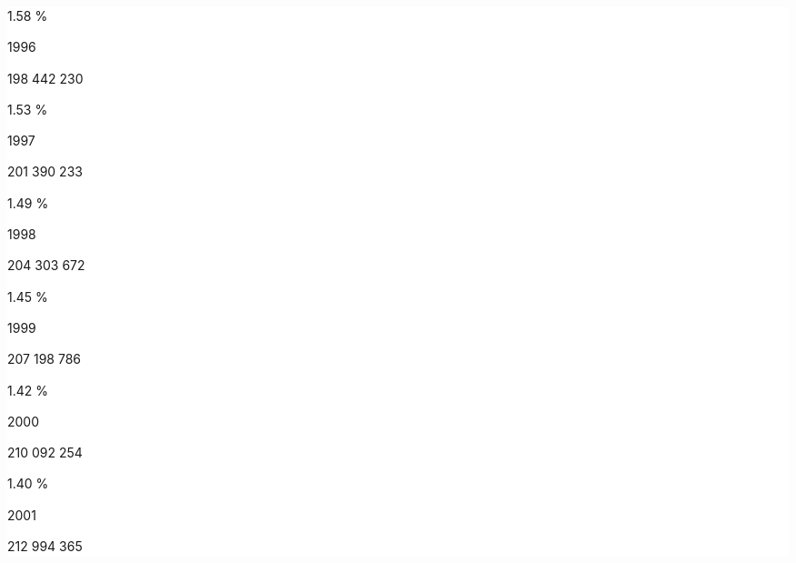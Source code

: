 1.58 %






1996


198 442 230


1.53 %






1997


201 390 233


1.49 %






1998


204 303 672


1.45 %






1999


207 198 786


1.42 %






2000


210 092 254


1.40 %






2001


212 994 365

